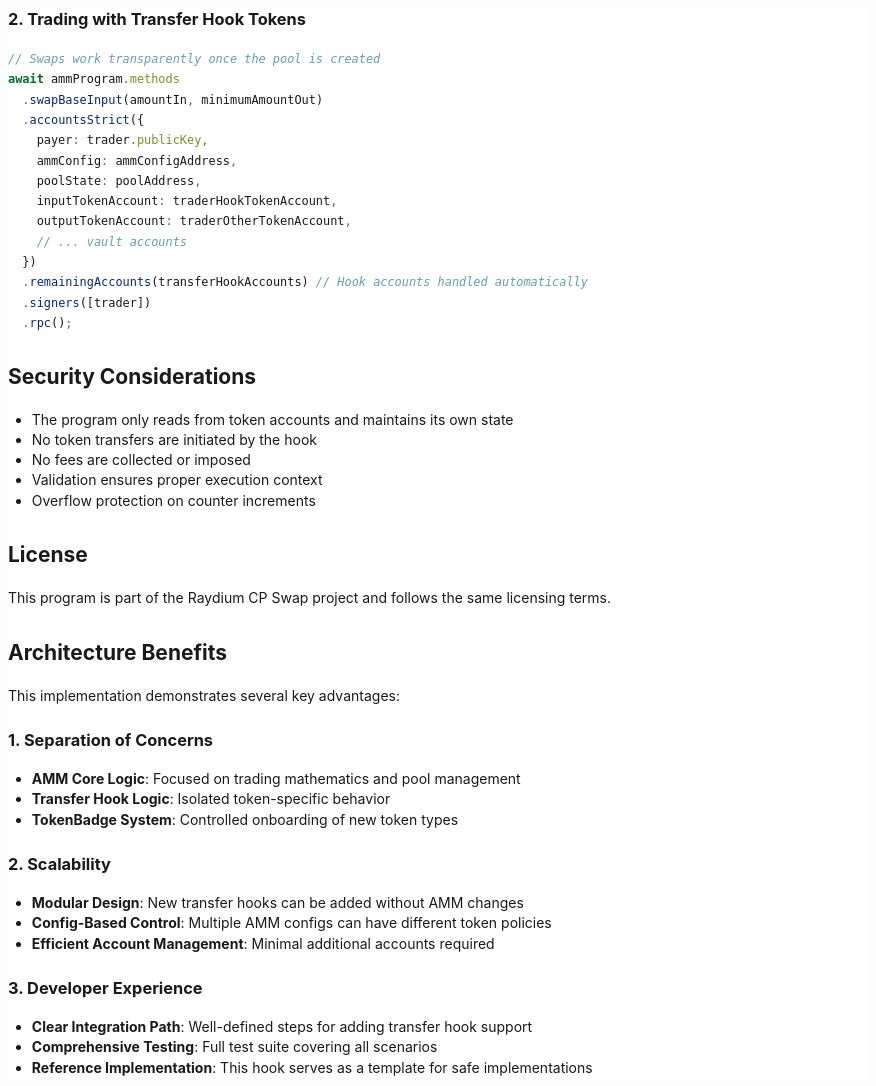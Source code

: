 ### 2. Trading with Transfer Hook Tokens

```typescript
// Swaps work transparently once the pool is created
await ammProgram.methods
  .swapBaseInput(amountIn, minimumAmountOut)
  .accountsStrict({
    payer: trader.publicKey,
    ammConfig: ammConfigAddress,
    poolState: poolAddress,
    inputTokenAccount: traderHookTokenAccount,
    outputTokenAccount: traderOtherTokenAccount,
    // ... vault accounts
  })
  .remainingAccounts(transferHookAccounts) // Hook accounts handled automatically
  .signers([trader])
  .rpc();
```

## Security Considerations

- The program only reads from token accounts and maintains its own state
- No token transfers are initiated by the hook
- No fees are collected or imposed
- Validation ensures proper execution context
- Overflow protection on counter increments

## License

This program is part of the Raydium CP Swap project and follows the same licensing terms.

## Architecture Benefits

This implementation demonstrates several key advantages:

### 1. **Separation of Concerns**
- **AMM Core Logic**: Focused on trading mathematics and pool management
- **Transfer Hook Logic**: Isolated token-specific behavior
- **TokenBadge System**: Controlled onboarding of new token types

### 2. **Scalability**
- **Modular Design**: New transfer hooks can be added without AMM changes
- **Config-Based Control**: Multiple AMM configs can have different token policies
- **Efficient Account Management**: Minimal additional accounts required

### 3. **Developer Experience**
- **Clear Integration Path**: Well-defined steps for adding transfer hook support
- **Comprehensive Testing**: Full test suite covering all scenarios
- **Reference Implementation**: This hook serves as a template for safe implementations
